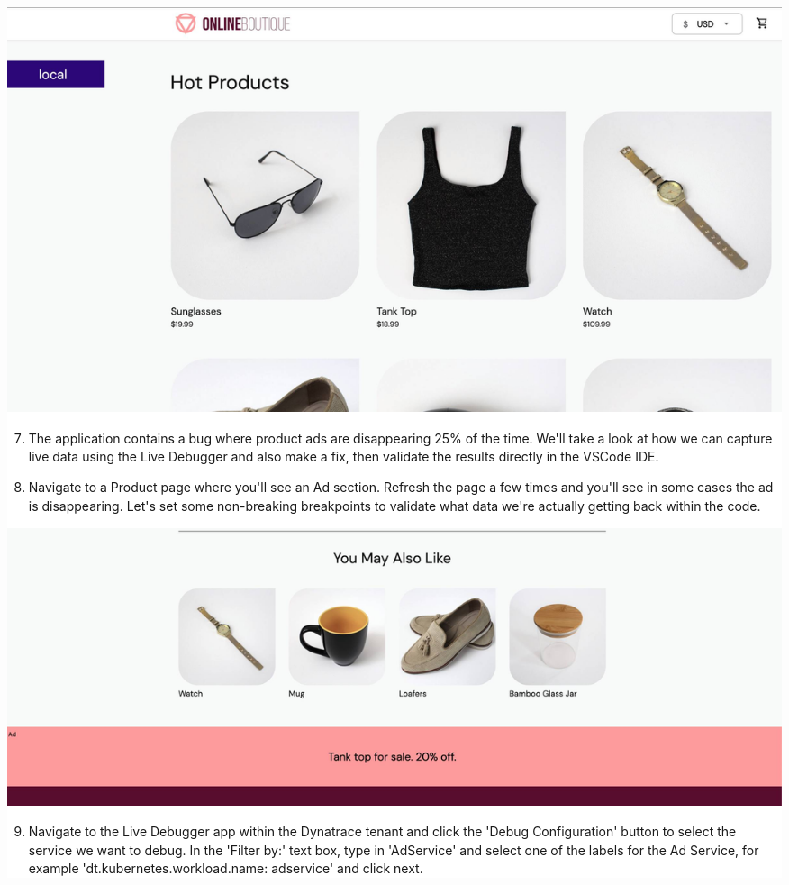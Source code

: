 ![screenshot](screenshots/online-boutique.jpg)

7. The application contains a bug where product ads are disappearing 25% of the time. We'll take a look at how we can capture live data using the Live Debugger and also make a fix, then validate the results directly in the VSCode IDE.

8. Navigate to a Product page where you'll see an Ad section. Refresh the page a few times and you'll see in some cases the ad is disappearing. Let's set some non-breaking breakpoints to validate what data we're actually getting back within the code.

![screenshot](screenshots/online-boutique-ad.jpg)

9. Navigate to the Live Debugger app within the Dynatrace tenant and click the 'Debug Configuration' button to select the service we want to debug. In the 'Filter by:' text box, type in 'AdService' and select one of the labels for the Ad Service, for example 'dt.kubernetes.workload.name: adservice' and click next.
